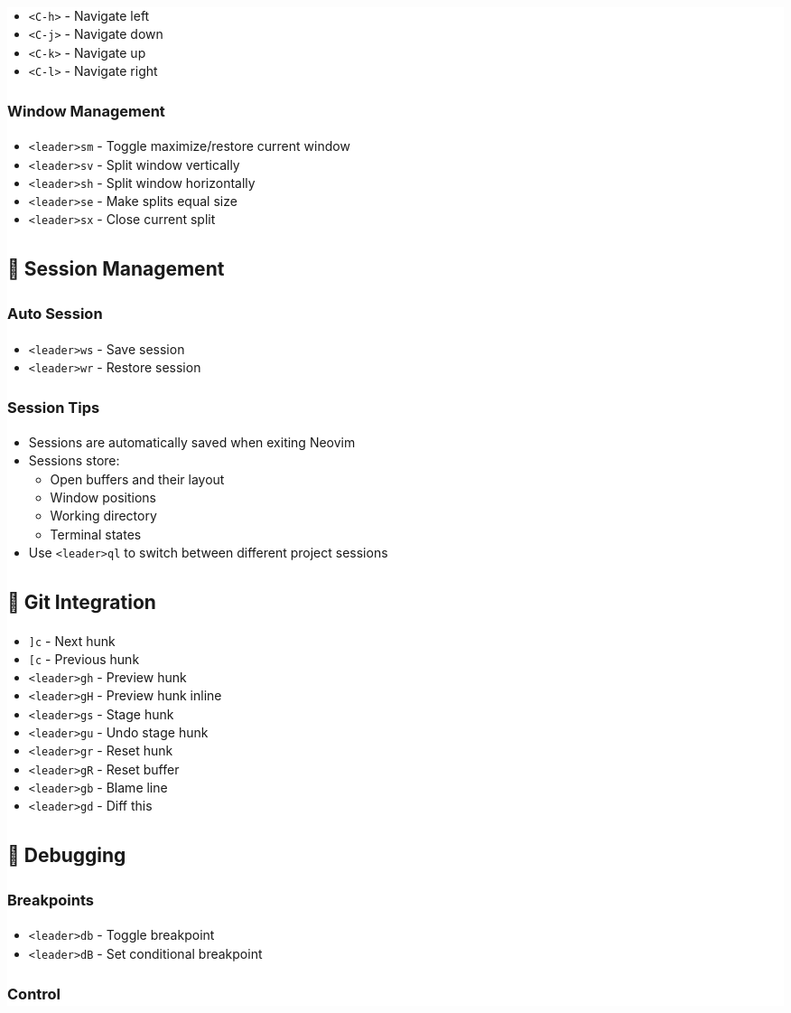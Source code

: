- `<C-h>` - Navigate left
- `<C-j>` - Navigate down
- `<C-k>` - Navigate up
- `<C-l>` - Navigate right

### Window Management

- `<leader>sm` - Toggle maximize/restore current window
- `<leader>sv` - Split window vertically
- `<leader>sh` - Split window horizontally
- `<leader>se` - Make splits equal size
- `<leader>sx` - Close current split

## 💾 Session Management

### Auto Session

- `<leader>ws` - Save session
- `<leader>wr` - Restore session

### Session Tips

- Sessions are automatically saved when exiting Neovim
- Sessions store:
  - Open buffers and their layout
  - Window positions
  - Working directory
  - Terminal states
- Use `<leader>ql` to switch between different project sessions

## 🔄 Git Integration

- `]c` - Next hunk
- `[c` - Previous hunk
- `<leader>gh` - Preview hunk
- `<leader>gH` - Preview hunk inline
- `<leader>gs` - Stage hunk
- `<leader>gu` - Undo stage hunk
- `<leader>gr` - Reset hunk
- `<leader>gR` - Reset buffer
- `<leader>gb` - Blame line
- `<leader>gd` - Diff this

## 🐛 Debugging

### Breakpoints

- `<leader>db` - Toggle breakpoint
- `<leader>dB` - Set conditional breakpoint

### Control
